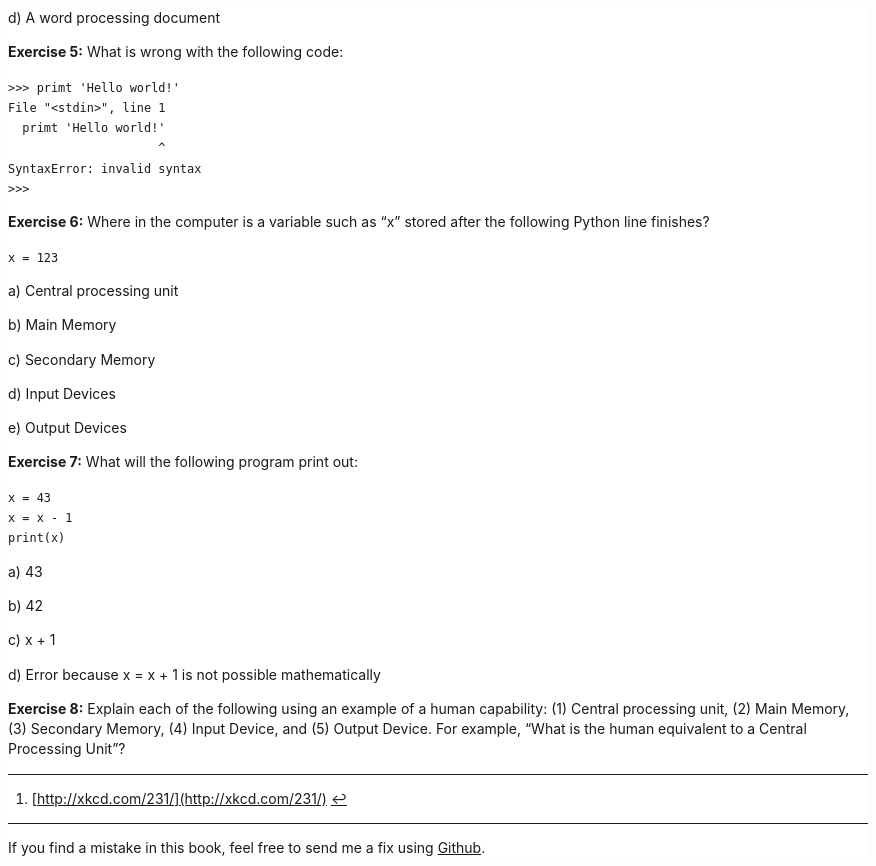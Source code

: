 d) A word processing document

**Exercise 5:** What is wrong with the following
code:

```
>>> primt 'Hello world!'
File "<stdin>", line 1
  primt 'Hello world!'
                     ^
SyntaxError: invalid syntax
>>>
```

**Exercise 6:** Where in the computer is a variable such
as “x” stored after the following Python line finishes?

```
x = 123
```

a) Central processing unit

b) Main Memory

c) Secondary Memory

d) Input Devices

e) Output Devices

**Exercise 7:** What will the following program print
out:

```
x = 43
x = x - 1
print(x)
```

a) 43

b) 42

c) x + 1

d) Error because x = x + 1 is not possible mathematically

**Exercise 8:** Explain each of the following using an
example of a human capability: (1) Central processing unit, (2) Main
Memory, (3) Secondary Memory, (4) Input Device, and (5) Output Device.
For example, “What is the human equivalent to a Central Processing
Unit”?

* * *

1. [http://xkcd.com/231/](http://xkcd.com/231/) [↩︎](https://www.py4e.com/html3/01-intro#fnref1)


* * *

If you find a mistake in this book, feel free to send me a fix using
[Github](https://github.com/csev/py4e/tree/master/book3).
